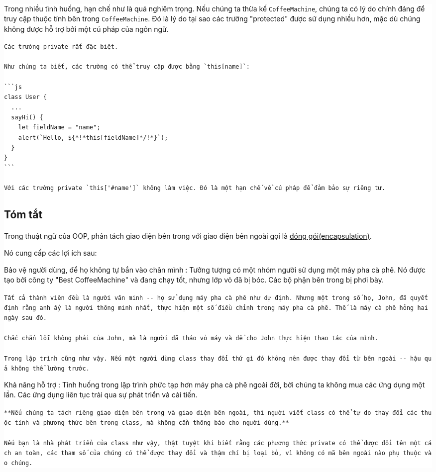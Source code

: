 Trong nhiều tình huống, hạn chế như là quá nghiêm trọng. Nếu chúng ta thừa kế `CoffeeMachine`, chúng ta có lý do chính đáng để truy cập thuộc tính bên trong `CoffeeMachine`. Đó là lý do tại sao các trường "protected" được sử dụng nhiều hơn, mặc dù chúng không được hỗ trợ bởi một cú pháp của ngôn ngữ.

````warn header="Trường private không truy cập được bằng cú pháp this[name]"
Các trường private rất đặc biệt.

Như chúng ta biết, các trường có thể truy cập được bằng `this[name]`:

```js
class User {
  ...
  sayHi() {
    let fieldName = "name";
    alert(`Hello, ${*!*this[fieldName]*/!*}`);
  }
}
```

Với các trường private `this['#name']` không làm việc. Đó là một hạn chế về cú pháp để đảm bảo sự riêng tư.
````

## Tóm tắt

Trong thuật ngữ của OOP, phân tách giao diện bên trong với giao diện bên ngoài gọi là [đóng gói(encapsulation)](https://en.wikipedia.org/wiki/Encapsulation_(computer_programming)).

Nó cung cấp các lợi ích sau:

Bảo vệ người dùng, để họ không tự bắn vào chân mình
: Tưởng tượng có một nhóm người sử dụng một máy pha cà phê. Nó được tạo bởi công ty "Best CoffeeMachine" và đang chạy tốt, nhưng lớp vỏ đã bị bóc. Các bộ phận bên trong bị phơi bày.

    Tất cả thành viên đều là người văn minh -- họ sử dụng máy pha cà phê như dự định. Nhưng một trong số họ, John, đã quyết định rằng anh ấy là người thông minh nhất, thực hiện một số điều chỉnh trong máy pha cà phê. Thế là máy cà phê hỏng hai ngày sau đó.

    Chắc chắn lỗi không phải của John, mà là người đã tháo vỏ máy và để cho John thực hiện thao tác của mình.

    Trong lập trình cũng như vậy. Nếu một người dùng class thay đổi thứ gì đó không nên được thay đổi từ bên ngoài -- hậu quả không thể lường trước.

Khả năng hỗ trợ
: Tình huống trong lập trình phức tạp hơn máy pha cà phê ngoài đời, bởi chúng ta không mua các ứng dụng một lần. Các ứng dụng liên tục trải qua sự phát triển và cải tiến.

    **Nếu chúng ta tách riêng giao diện bên trong và giao diện bên ngoài, thì người viết class có thể tự do thay đổi các thuộc tính và phương thức bên trong class, mà không cần thông báo cho người dùng.**

    Nếu bạn là nhà phát triển của class như vậy, thật tuyệt khi biết rằng các phương thức private có thể được đổi tên một cách an toàn, các tham số của chúng có thể được thay đổi và thậm chí bị loại bỏ, vì không có mã bên ngoài nào phụ thuộc vào chúng.
